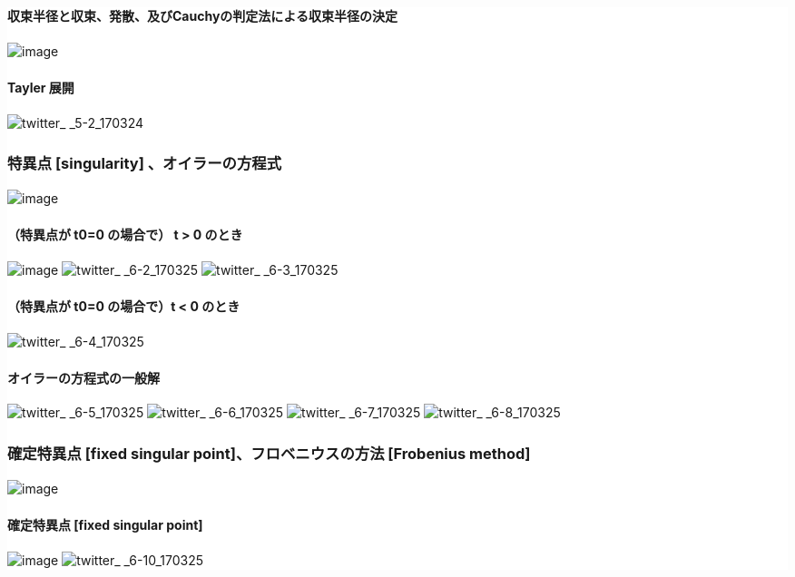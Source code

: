 <a id="ID_2-9-1"></a>

#### 収束半径と収束、発散、及びCauchyの判定法による収束半径の決定
![image](https://user-images.githubusercontent.com/25688193/30405873-6b8a3204-9929-11e7-99cd-7c08d0742752.png)

<a id="ID_2-9-2"></a>

#### Tayler 展開
![twitter_ _5-2_170324](https://user-images.githubusercontent.com/25688193/29313895-b58f2e1c-81f6-11e7-9bd3-476f3b9dab28.png)


<a id="ID_2-10"></a>

### 特異点 [singularity] 、オイラーの方程式
![image](https://user-images.githubusercontent.com/25688193/30405897-94a673c8-9929-11e7-9d48-b2ea309d7155.png)

<a id="ID_2-10-1"></a>

#### （特異点が t0=0 の場合で） t > 0 のとき
![image](https://user-images.githubusercontent.com/25688193/30405920-b41ec2be-9929-11e7-890b-e8c8922de69f.png)
![twitter_ _6-2_170325](https://user-images.githubusercontent.com/25688193/29313897-b59f52f6-81f6-11e7-83a0-e2e637d6c1f3.png)
![twitter_ _6-3_170325](https://user-images.githubusercontent.com/25688193/29313898-b5a1617c-81f6-11e7-96c5-7a60bb1e433f.png)

<a id="ID_2-10-2"></a>

#### （特異点が t0=0 の場合で）t < 0 のとき
![twitter_ _6-4_170325](https://user-images.githubusercontent.com/25688193/29313899-b5aba772-81f6-11e7-829f-711b033de645.png)

<a id="ID_2-10-3"></a>

#### オイラーの方程式の一般解
![twitter_ _6-5_170325](https://user-images.githubusercontent.com/25688193/29313900-b5add844-81f6-11e7-8425-93a3ad0f66d1.png)
![twitter_ _6-6_170325](https://user-images.githubusercontent.com/25688193/29313901-b5b1c31e-81f6-11e7-8923-7e5d4c5d65a7.png)
![twitter_ _6-7_170325](https://user-images.githubusercontent.com/25688193/29313903-b5c36cf4-81f6-11e7-8e97-07e90d36997f.png)
![twitter_ _6-8_170325](https://user-images.githubusercontent.com/25688193/29313902-b5c31d94-81f6-11e7-9548-90caba54880a.png)

<a id="ID_2-11"></a>

### 確定特異点 [fixed singular point]、フロベニウスの方法 [Frobenius method]
![image](https://user-images.githubusercontent.com/25688193/30406002-15a3cfac-992a-11e7-93f4-cfe0d09f8583.png)

<a id="ID_2-11-1"></a>

#### 確定特異点 [fixed singular point]
![image](https://user-images.githubusercontent.com/25688193/30406035-2c4fdc46-992a-11e7-8548-7646caa063cf.png)
![twitter_ _6-10_170325](https://user-images.githubusercontent.com/25688193/29313905-b5d1d636-81f6-11e7-9fcc-752907e600ce.png)
